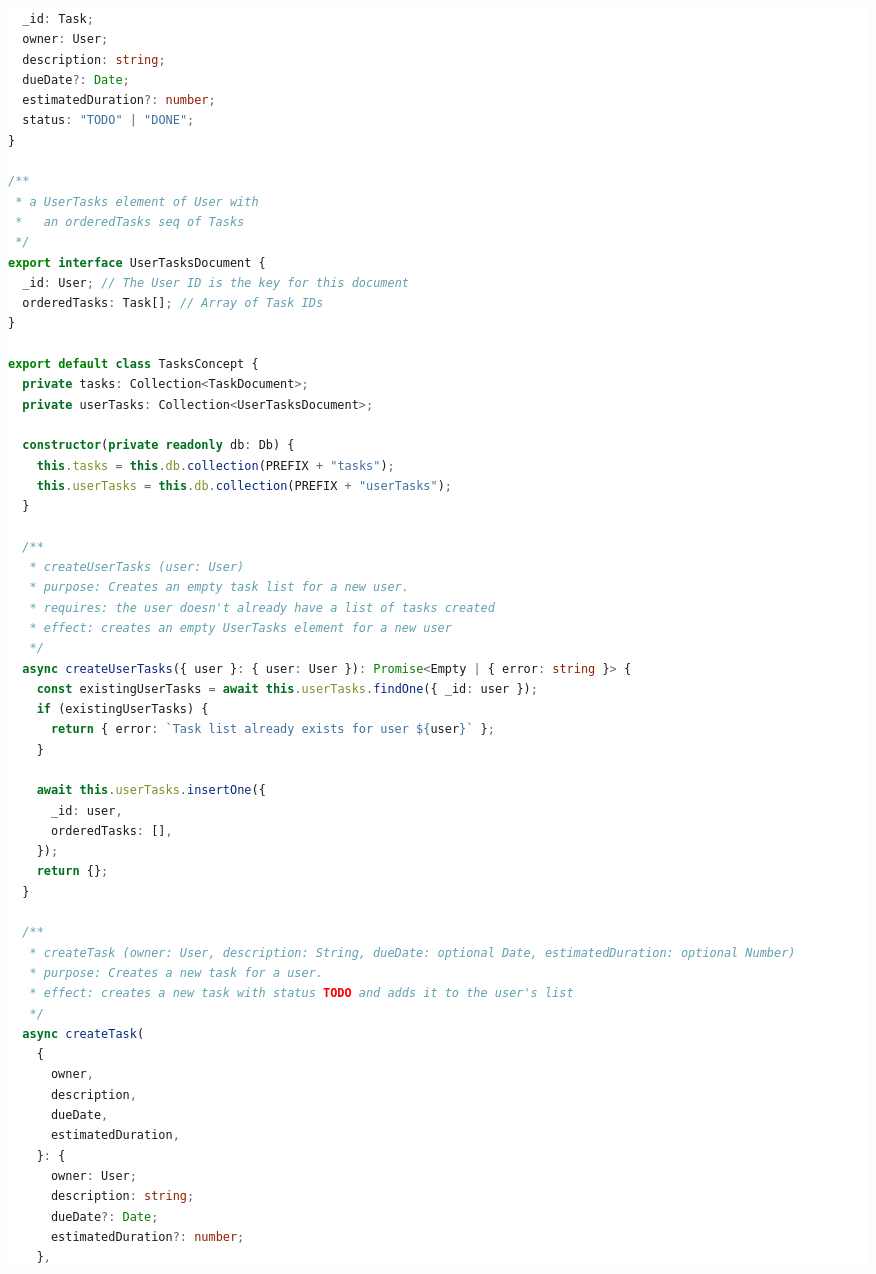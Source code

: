 ```typescript
  _id: Task;
  owner: User;
  description: string;
  dueDate?: Date;
  estimatedDuration?: number;
  status: "TODO" | "DONE";
}

/**
 * a UserTasks element of User with
 *   an orderedTasks seq of Tasks
 */
export interface UserTasksDocument {
  _id: User; // The User ID is the key for this document
  orderedTasks: Task[]; // Array of Task IDs
}

export default class TasksConcept {
  private tasks: Collection<TaskDocument>;
  private userTasks: Collection<UserTasksDocument>;

  constructor(private readonly db: Db) {
    this.tasks = this.db.collection(PREFIX + "tasks");
    this.userTasks = this.db.collection(PREFIX + "userTasks");
  }

  /**
   * createUserTasks (user: User)
   * purpose: Creates an empty task list for a new user.
   * requires: the user doesn't already have a list of tasks created
   * effect: creates an empty UserTasks element for a new user
   */
  async createUserTasks({ user }: { user: User }): Promise<Empty | { error: string }> {
    const existingUserTasks = await this.userTasks.findOne({ _id: user });
    if (existingUserTasks) {
      return { error: `Task list already exists for user ${user}` };
    }

    await this.userTasks.insertOne({
      _id: user,
      orderedTasks: [],
    });
    return {};
  }

  /**
   * createTask (owner: User, description: String, dueDate: optional Date, estimatedDuration: optional Number)
   * purpose: Creates a new task for a user.
   * effect: creates a new task with status TODO and adds it to the user's list
   */
  async createTask(
    {
      owner,
      description,
      dueDate,
      estimatedDuration,
    }: {
      owner: User;
      description: string;
      dueDate?: Date;
      estimatedDuration?: number;
    },
```